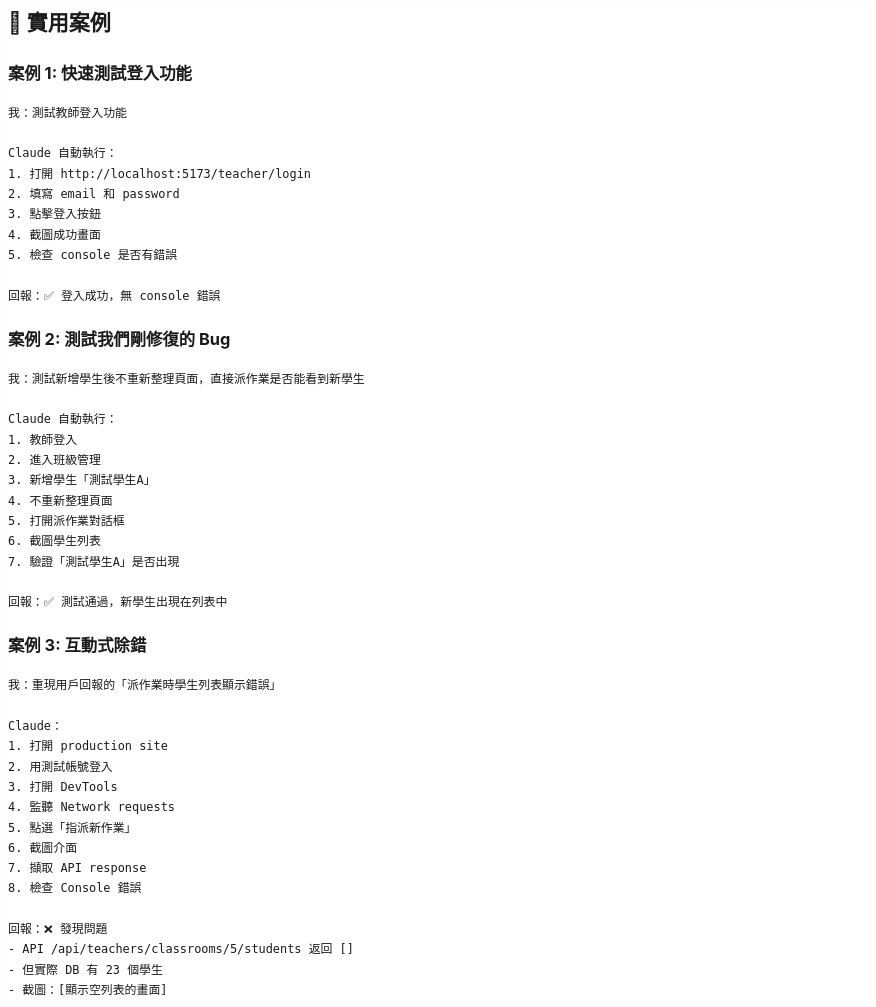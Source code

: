 
## 🎯 實用案例

### 案例 1: 快速測試登入功能

```
我：測試教師登入功能

Claude 自動執行：
1. 打開 http://localhost:5173/teacher/login
2. 填寫 email 和 password
3. 點擊登入按鈕
4. 截圖成功畫面
5. 檢查 console 是否有錯誤

回報：✅ 登入成功，無 console 錯誤
```

### 案例 2: 測試我們剛修復的 Bug

```
我：測試新增學生後不重新整理頁面，直接派作業是否能看到新學生

Claude 自動執行：
1. 教師登入
2. 進入班級管理
3. 新增學生「測試學生A」
4. 不重新整理頁面
5. 打開派作業對話框
6. 截圖學生列表
7. 驗證「測試學生A」是否出現

回報：✅ 測試通過，新學生出現在列表中
```

### 案例 3: 互動式除錯

```
我：重現用戶回報的「派作業時學生列表顯示錯誤」

Claude：
1. 打開 production site
2. 用測試帳號登入
3. 打開 DevTools
4. 監聽 Network requests
5. 點選「指派新作業」
6. 截圖介面
7. 擷取 API response
8. 檢查 Console 錯誤

回報：❌ 發現問題
- API /api/teachers/classrooms/5/students 返回 []
- 但實際 DB 有 23 個學生
- 截圖：[顯示空列表的畫面]
```
